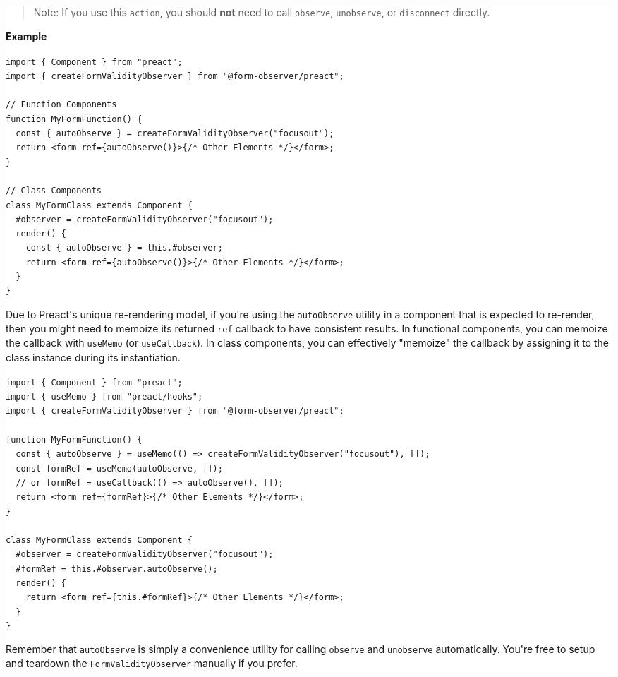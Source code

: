 > Note: If you use this `action`, you should **not** need to call `observe`, `unobserve`, or `disconnect` directly.

**Example**

```tsx
import { Component } from "preact";
import { createFormValidityObserver } from "@form-observer/preact";

// Function Components
function MyFormFunction() {
  const { autoObserve } = createFormValidityObserver("focusout");
  return <form ref={autoObserve()}>{/* Other Elements */}</form>;
}

// Class Components
class MyFormClass extends Component {
  #observer = createFormValidityObserver("focusout");
  render() {
    const { autoObserve } = this.#observer;
    return <form ref={autoObserve()}>{/* Other Elements */}</form>;
  }
}
```

Due to Preact's unique re-rendering model, if you're using the `autoObserve` utility in a component that is expected to re-render, then you might need to memoize its returned `ref` callback to have consistent results. In functional components, you can memoize the callback with `useMemo` (or `useCallback`). In class components, you can effectively "memoize" the callback by assigning it to the class instance during its instantiation.

```tsx
import { Component } from "preact";
import { useMemo } from "preact/hooks";
import { createFormValidityObserver } from "@form-observer/preact";

function MyFormFunction() {
  const { autoObserve } = useMemo(() => createFormValidityObserver("focusout"), []);
  const formRef = useMemo(autoObserve, []);
  // or formRef = useCallback(() => autoObserve(), []);
  return <form ref={formRef}>{/* Other Elements */}</form>;
}

class MyFormClass extends Component {
  #observer = createFormValidityObserver("focusout");
  #formRef = this.#observer.autoObserve();
  render() {
    return <form ref={this.#formRef}>{/* Other Elements */}</form>;
  }
}
```

Remember that `autoObserve` is simply a convenience utility for calling `observe` and `unobserve` automatically. You're free to setup and teardown the `FormValidityObserver` manually if you prefer.
